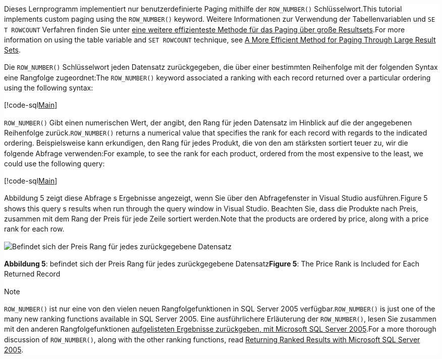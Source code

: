 <span data-ttu-id="f5fa4-196">Dieses Lernprogramm implementiert nur benutzerdefinierte Paging mithilfe der `ROW_NUMBER()` Schlüsselwort.</span><span class="sxs-lookup"><span data-stu-id="f5fa4-196">This tutorial implements custom paging using the `ROW_NUMBER()` keyword.</span></span> <span data-ttu-id="f5fa4-197">Weitere Informationen zur Verwendung der Tabellenvariablen und `SET ROWCOUNT` Verfahren finden Sie unter [eine weitere effizienteste Methode für das Paging über große Resultsets](http://www.4guysfromrolla.com/webtech/042606-1.shtml).</span><span class="sxs-lookup"><span data-stu-id="f5fa4-197">For more information on using the table variable and `SET ROWCOUNT` technique, see [A More Efficient Method for Paging Through Large Result Sets](http://www.4guysfromrolla.com/webtech/042606-1.shtml).</span></span>

<span data-ttu-id="f5fa4-198">Die `ROW_NUMBER()` Schlüsselwort jeden Datensatz zurückgegeben, die über einer bestimmten Reihenfolge mit der folgenden Syntax eine Rangfolge zugeordnet:</span><span class="sxs-lookup"><span data-stu-id="f5fa4-198">The `ROW_NUMBER()` keyword associated a ranking with each record returned over a particular ordering using the following syntax:</span></span>


[!code-sql[Main](efficiently-paging-through-large-amounts-of-data-vb/samples/sample3.sql)]

<span data-ttu-id="f5fa4-199">`ROW_NUMBER()` Gibt einen numerischen Wert, der angibt, den Rang für jeden Datensatz im Hinblick auf die der angegebenen Reihenfolge zurück.</span><span class="sxs-lookup"><span data-stu-id="f5fa4-199">`ROW_NUMBER()` returns a numerical value that specifies the rank for each record with regards to the indicated ordering.</span></span> <span data-ttu-id="f5fa4-200">Beispielsweise kann erkundigen, den Rang für jedes Produkt, die von den am stärksten sortiert teuer zu, wir die folgende Abfrage verwenden:</span><span class="sxs-lookup"><span data-stu-id="f5fa4-200">For example, to see the rank for each product, ordered from the most expensive to the least, we could use the following query:</span></span>


[!code-sql[Main](efficiently-paging-through-large-amounts-of-data-vb/samples/sample4.sql)]

<span data-ttu-id="f5fa4-201">Abbildung 5 zeigt diese Abfrage s Ergebnisse angezeigt, wenn Sie über den Abfragefenster in Visual Studio ausführen.</span><span class="sxs-lookup"><span data-stu-id="f5fa4-201">Figure 5 shows this query s results when run through the query window in Visual Studio.</span></span> <span data-ttu-id="f5fa4-202">Beachten Sie, dass die Produkte nach Preis, zusammen mit dem Rang der Preis für jede Zeile sortiert werden.</span><span class="sxs-lookup"><span data-stu-id="f5fa4-202">Note that the products are ordered by price, along with a price rank for each row.</span></span>


![Befindet sich der Preis Rang für jedes zurückgegebene Datensatz](efficiently-paging-through-large-amounts-of-data-vb/_static/image5.png)

<span data-ttu-id="f5fa4-204">**Abbildung 5**: befindet sich der Preis Rang für jedes zurückgegebene Datensatz</span><span class="sxs-lookup"><span data-stu-id="f5fa4-204">**Figure 5**: The Price Rank is Included for Each Returned Record</span></span>


> [!NOTE]
> <span data-ttu-id="f5fa4-205">`ROW_NUMBER()` ist nur eine von den vielen neuen Rangfolgefunktionen in SQL Server 2005 verfügbar.</span><span class="sxs-lookup"><span data-stu-id="f5fa4-205">`ROW_NUMBER()` is just one of the many new ranking functions available in SQL Server 2005.</span></span> <span data-ttu-id="f5fa4-206">Eine ausführlichere Erläuterung der `ROW_NUMBER()`, lesen Sie zusammen mit den anderen Rangfolgefunktionen [aufgelisteten Ergebnisse zurückgeben, mit Microsoft SQL Server 2005](http://www.4guysfromrolla.com/webtech/010406-1.shtml).</span><span class="sxs-lookup"><span data-stu-id="f5fa4-206">For a more thorough discussion of `ROW_NUMBER()`, along with the other ranking functions, read [Returning Ranked Results with Microsoft SQL Server 2005](http://www.4guysfromrolla.com/webtech/010406-1.shtml).</span></span>
